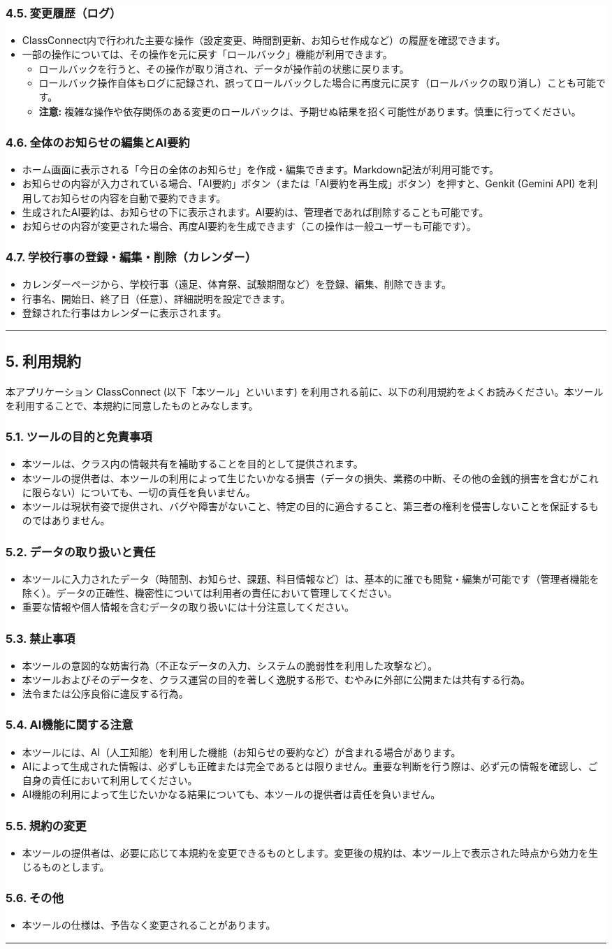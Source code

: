 ### 4.5. 変更履歴（ログ）
*   ClassConnect内で行われた主要な操作（設定変更、時間割更新、お知らせ作成など）の履歴を確認できます。
*   一部の操作については、その操作を元に戻す「ロールバック」機能が利用できます。
    *   ロールバックを行うと、その操作が取り消され、データが操作前の状態に戻ります。
    *   ロールバック操作自体もログに記録され、誤ってロールバックした場合に再度元に戻す（ロールバックの取り消し）ことも可能です。
    *   **注意:** 複雑な操作や依存関係のある変更のロールバックは、予期せぬ結果を招く可能性があります。慎重に行ってください。

### 4.6. 全体のお知らせの編集とAI要約
*   ホーム画面に表示される「今日の全体のお知らせ」を作成・編集できます。Markdown記法が利用可能です。
*   お知らせの内容が入力されている場合、「AI要約」ボタン（または「AI要約を再生成」ボタン）を押すと、Genkit (Gemini API) を利用してお知らせの内容を自動で要約できます。
*   生成されたAI要約は、お知らせの下に表示されます。AI要約は、管理者であれば削除することも可能です。
*   お知らせの内容が変更された場合、再度AI要約を生成できます（この操作は一般ユーザーも可能です）。

### 4.7. 学校行事の登録・編集・削除（カレンダー）
*   カレンダーページから、学校行事（遠足、体育祭、試験期間など）を登録、編集、削除できます。
*   行事名、開始日、終了日（任意）、詳細説明を設定できます。
*   登録された行事はカレンダーに表示されます。

---

## 5. 利用規約

本アプリケーション ClassConnect (以下「本ツール」といいます) を利用される前に、以下の利用規約をよくお読みください。本ツールを利用することで、本規約に同意したものとみなします。

### 5.1. ツールの目的と免責事項
*   本ツールは、クラス内の情報共有を補助することを目的として提供されます。
*   本ツールの提供者は、本ツールの利用によって生じたいかなる損害（データの損失、業務の中断、その他の金銭的損害を含むがこれに限らない）についても、一切の責任を負いません。
*   本ツールは現状有姿で提供され、バグや障害がないこと、特定の目的に適合すること、第三者の権利を侵害しないことを保証するものではありません。

### 5.2. データの取り扱いと責任
*   本ツールに入力されたデータ（時間割、お知らせ、課題、科目情報など）は、基本的に誰でも閲覧・編集が可能です（管理者機能を除く）。データの正確性、機密性については利用者の責任において管理してください。
*   重要な情報や個人情報を含むデータの取り扱いには十分注意してください。

### 5.3. 禁止事項
*   本ツールの意図的な妨害行為（不正なデータの入力、システムの脆弱性を利用した攻撃など）。
*   本ツールおよびそのデータを、クラス運営の目的を著しく逸脱する形で、むやみに外部に公開または共有する行為。
*   法令または公序良俗に違反する行為。

### 5.4. AI機能に関する注意
*   本ツールには、AI（人工知能）を利用した機能（お知らせの要約など）が含まれる場合があります。
*   AIによって生成された情報は、必ずしも正確または完全であるとは限りません。重要な判断を行う際は、必ず元の情報を確認し、ご自身の責任において利用してください。
*   AI機能の利用によって生じたいかなる結果についても、本ツールの提供者は責任を負いません。

### 5.5. 規約の変更
*   本ツールの提供者は、必要に応じて本規約を変更できるものとします。変更後の規約は、本ツール上で表示された時点から効力を生じるものとします。

### 5.6. その他
*   本ツールの仕様は、予告なく変更されることがあります。

---